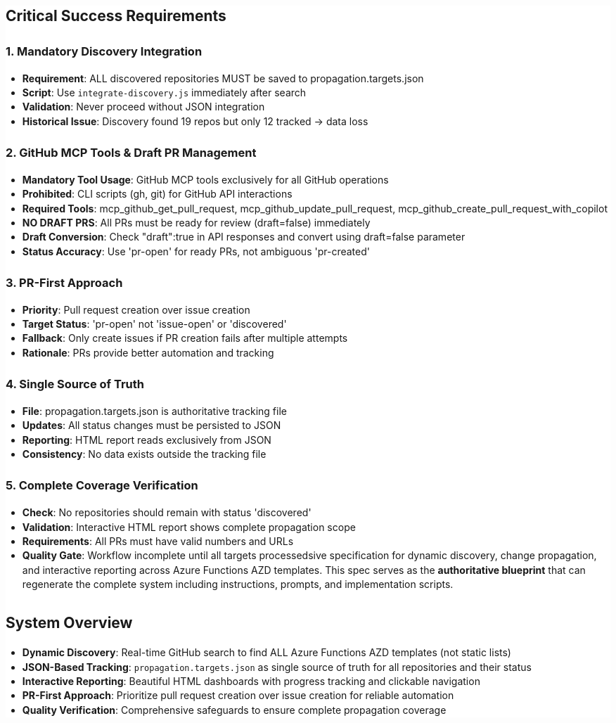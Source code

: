 ## Critical Success Requirements

### 1. Mandatory Discovery Integration
- **Requirement**: ALL discovered repositories MUST be saved to propagation.targets.json
- **Script**: Use `integrate-discovery.js` immediately after search
- **Validation**: Never proceed without JSON integration
- **Historical Issue**: Discovery found 19 repos but only 12 tracked → data loss

### 2. GitHub MCP Tools & Draft PR Management
- **Mandatory Tool Usage**: GitHub MCP tools exclusively for all GitHub operations
- **Prohibited**: CLI scripts (gh, git) for GitHub API interactions
- **Required Tools**: mcp_github_get_pull_request, mcp_github_update_pull_request, mcp_github_create_pull_request_with_copilot
- **NO DRAFT PRS**: All PRs must be ready for review (draft=false) immediately
- **Draft Conversion**: Check "draft":true in API responses and convert using draft=false parameter
- **Status Accuracy**: Use 'pr-open' for ready PRs, not ambiguous 'pr-created'

### 3. PR-First Approach  
- **Priority**: Pull request creation over issue creation
- **Target Status**: 'pr-open' not 'issue-open' or 'discovered'
- **Fallback**: Only create issues if PR creation fails after multiple attempts
- **Rationale**: PRs provide better automation and tracking

### 4. Single Source of Truth
- **File**: propagation.targets.json is authoritative tracking file
- **Updates**: All status changes must be persisted to JSON
- **Reporting**: HTML report reads exclusively from JSON
- **Consistency**: No data exists outside the tracking file

### 5. Complete Coverage Verification
- **Check**: No repositories should remain with status 'discovered'
- **Validation**: Interactive HTML report shows complete propagation scope
- **Requirements**: All PRs must have valid numbers and URLs
- **Quality Gate**: Workflow incomplete until all targets processedsive specification for dynamic discovery, change propagation, and interactive reporting across Azure Functions AZD templates. This spec serves as the **authoritative blueprint** that can regenerate the complete system including instructions, prompts, and implementation scripts.

## System Overview
- **Dynamic Discovery**: Real-time GitHub search to find ALL Azure Functions AZD templates (not static lists)
- **JSON-Based Tracking**: `propagation.targets.json` as single source of truth for all repositories and their status
- **Interactive Reporting**: Beautiful HTML dashboards with progress tracking and clickable navigation
- **PR-First Approach**: Prioritize pull request creation over issue creation for reliable automation
- **Quality Verification**: Comprehensive safeguards to ensure complete propagation coverage
